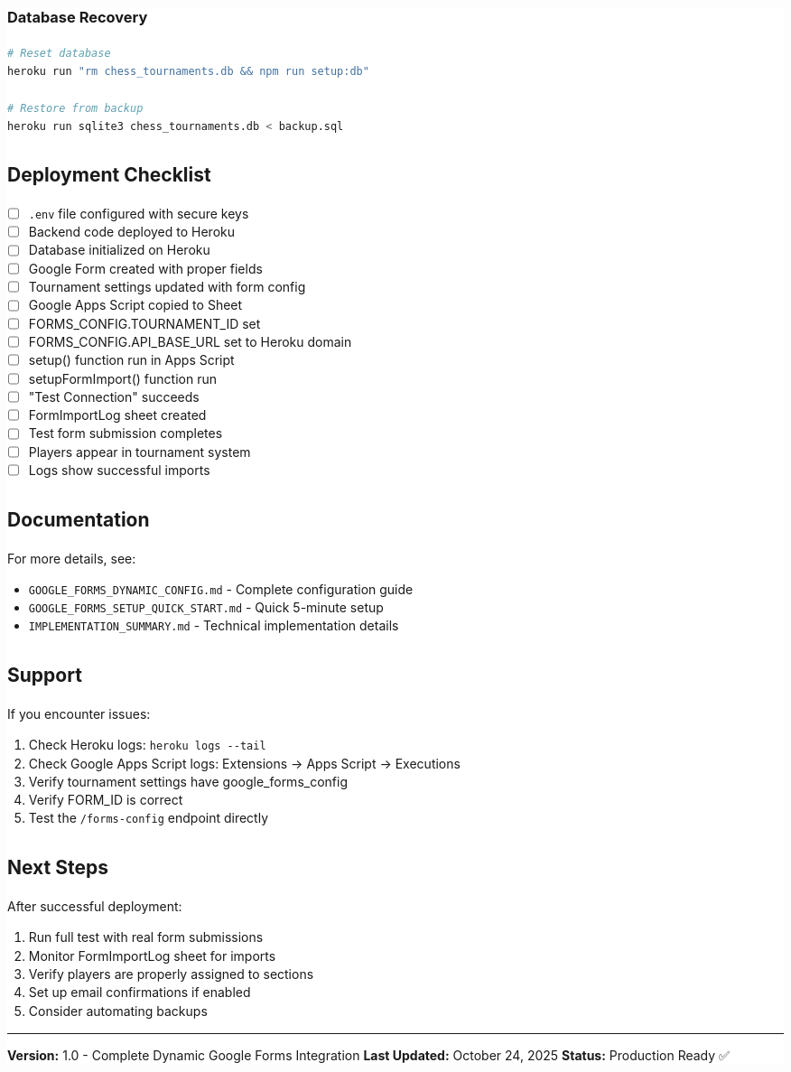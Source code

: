 ### Database Recovery

```bash
# Reset database
heroku run "rm chess_tournaments.db && npm run setup:db"

# Restore from backup
heroku run sqlite3 chess_tournaments.db < backup.sql
```

## Deployment Checklist

- [ ] `.env` file configured with secure keys
- [ ] Backend code deployed to Heroku
- [ ] Database initialized on Heroku
- [ ] Google Form created with proper fields
- [ ] Tournament settings updated with form config
- [ ] Google Apps Script copied to Sheet
- [ ] FORMS_CONFIG.TOURNAMENT_ID set
- [ ] FORMS_CONFIG.API_BASE_URL set to Heroku domain
- [ ] setup() function run in Apps Script
- [ ] setupFormImport() function run
- [ ] "Test Connection" succeeds
- [ ] FormImportLog sheet created
- [ ] Test form submission completes
- [ ] Players appear in tournament system
- [ ] Logs show successful imports

## Documentation

For more details, see:
- `GOOGLE_FORMS_DYNAMIC_CONFIG.md` - Complete configuration guide
- `GOOGLE_FORMS_SETUP_QUICK_START.md` - Quick 5-minute setup
- `IMPLEMENTATION_SUMMARY.md` - Technical implementation details

## Support

If you encounter issues:
1. Check Heroku logs: `heroku logs --tail`
2. Check Google Apps Script logs: Extensions → Apps Script → Executions
3. Verify tournament settings have google_forms_config
4. Verify FORM_ID is correct
5. Test the `/forms-config` endpoint directly

## Next Steps

After successful deployment:
1. Run full test with real form submissions
2. Monitor FormImportLog sheet for imports
3. Verify players are properly assigned to sections
4. Set up email confirmations if enabled
5. Consider automating backups

---

**Version:** 1.0 - Complete Dynamic Google Forms Integration
**Last Updated:** October 24, 2025
**Status:** Production Ready ✅
